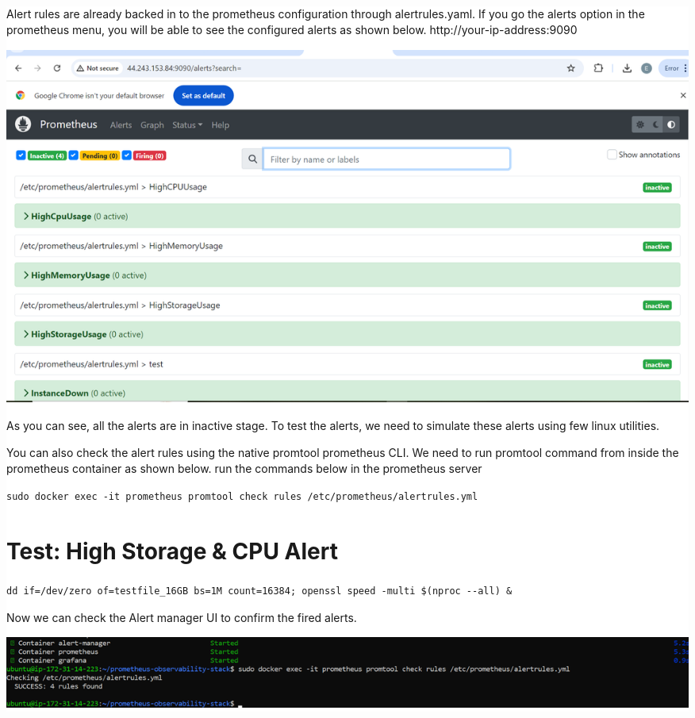 

Alert rules are already backed in to the prometheus configuration through alertrules.yaml. If you go the alerts option in the prometheus menu, you will be able to see the configured alerts as shown below.
 http://your-ip-address:9090

![pic](img/Screenshot%20(712).png)



As you can see, all the alerts are in inactive stage. To test the alerts, we need to simulate these alerts using few linux utilities.

You can also check the alert rules using the native promtool prometheus CLI. We need to run promtool command from inside the prometheus container as shown below.
run the commands below in the prometheus server

```
sudo docker exec -it prometheus promtool check rules /etc/prometheus/alertrules.yml
```
# Test: High Storage & CPU Alert
```
dd if=/dev/zero of=testfile_16GB bs=1M count=16384; openssl speed -multi $(nproc --all) &
```

Now we can check the Alert manager UI to confirm the fired alerts.

![pic](img/Screenshot%20(713).png)
